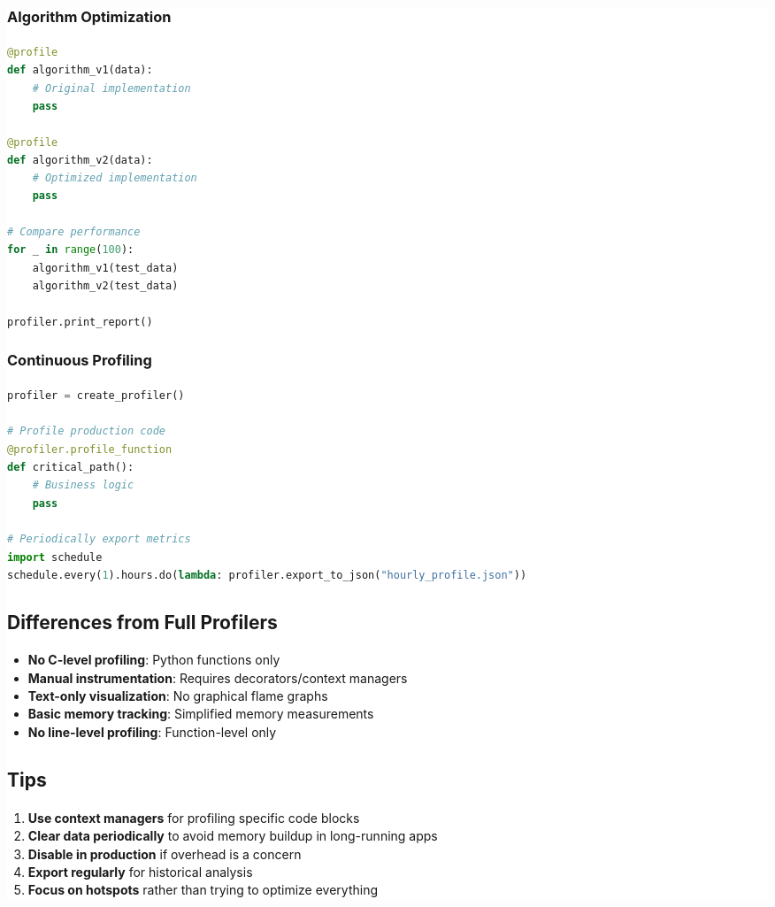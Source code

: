 ### Algorithm Optimization

```python
@profile
def algorithm_v1(data):
    # Original implementation
    pass

@profile
def algorithm_v2(data):
    # Optimized implementation
    pass

# Compare performance
for _ in range(100):
    algorithm_v1(test_data)
    algorithm_v2(test_data)

profiler.print_report()
```

### Continuous Profiling

```python
profiler = create_profiler()

# Profile production code
@profiler.profile_function
def critical_path():
    # Business logic
    pass

# Periodically export metrics
import schedule
schedule.every(1).hours.do(lambda: profiler.export_to_json("hourly_profile.json"))
```

## Differences from Full Profilers

- **No C-level profiling**: Python functions only
- **Manual instrumentation**: Requires decorators/context managers
- **Text-only visualization**: No graphical flame graphs
- **Basic memory tracking**: Simplified memory measurements
- **No line-level profiling**: Function-level only

## Tips

1. **Use context managers** for profiling specific code blocks
2. **Clear data periodically** to avoid memory buildup in long-running apps
3. **Disable in production** if overhead is a concern
4. **Export regularly** for historical analysis
5. **Focus on hotspots** rather than trying to optimize everything
